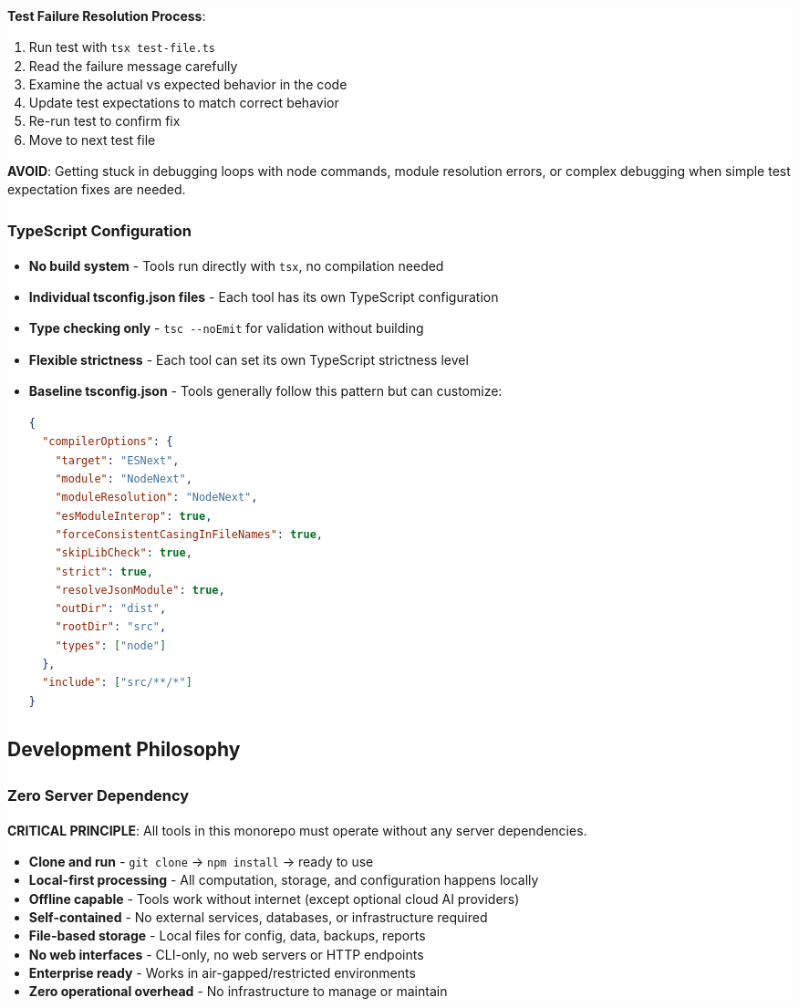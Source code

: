 **Test Failure Resolution Process**:

1. Run test with `tsx test-file.ts`
2. Read the failure message carefully
3. Examine the actual vs expected behavior in the code
4. Update test expectations to match correct behavior
5. Re-run test to confirm fix
6. Move to next test file

**AVOID**: Getting stuck in debugging loops with node commands, module resolution errors, or complex debugging when simple test expectation fixes are needed.

### TypeScript Configuration

- **No build system** - Tools run directly with `tsx`, no compilation needed
- **Individual tsconfig.json files** - Each tool has its own TypeScript configuration
- **Type checking only** - `tsc --noEmit` for validation without building
- **Flexible strictness** - Each tool can set its own TypeScript strictness level
- **Baseline tsconfig.json** - Tools generally follow this pattern but can customize:

  ```json
  {
    "compilerOptions": {
      "target": "ESNext",
      "module": "NodeNext",
      "moduleResolution": "NodeNext",
      "esModuleInterop": true,
      "forceConsistentCasingInFileNames": true,
      "skipLibCheck": true,
      "strict": true,
      "resolveJsonModule": true,
      "outDir": "dist",
      "rootDir": "src",
      "types": ["node"]
    },
    "include": ["src/**/*"]
  }
  ```

## Development Philosophy

### Zero Server Dependency

**CRITICAL PRINCIPLE**: All tools in this monorepo must operate without any server dependencies.

- **Clone and run** - `git clone` → `npm install` → ready to use
- **Local-first processing** - All computation, storage, and configuration happens locally
- **Offline capable** - Tools work without internet (except optional cloud AI providers)
- **Self-contained** - No external services, databases, or infrastructure required
- **File-based storage** - Local files for config, data, backups, reports
- **No web interfaces** - CLI-only, no web servers or HTTP endpoints
- **Enterprise ready** - Works in air-gapped/restricted environments
- **Zero operational overhead** - No infrastructure to manage or maintain
